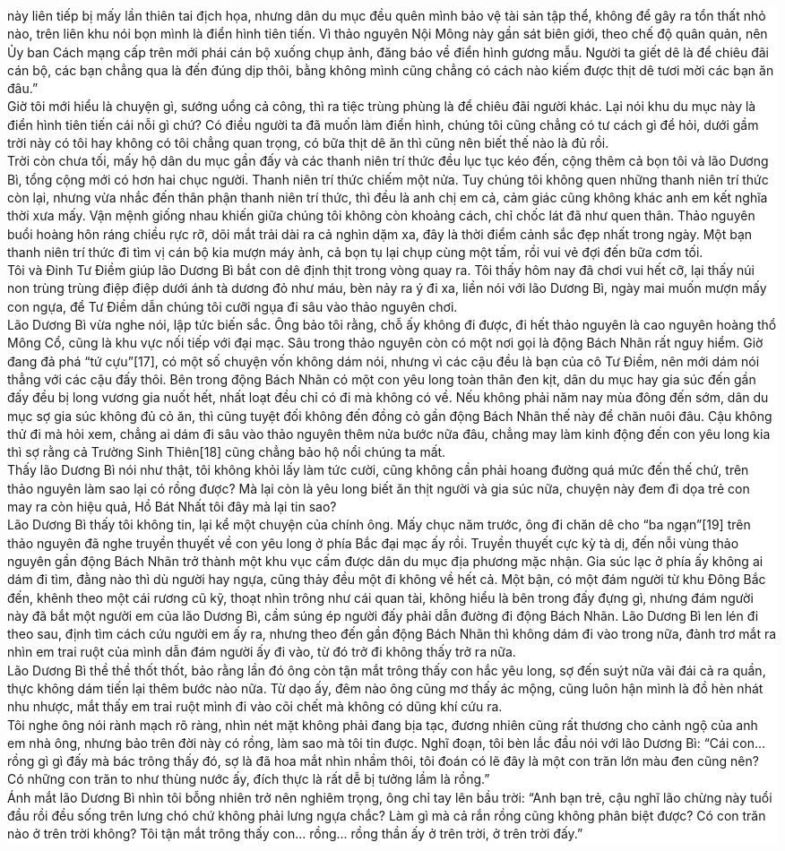này liên tiếp bị mấy lần thiên tai địch họa, nhưng dân du mục đều quên mình bảo vệ tài sản tập thể, không để gây ra tổn thất nhỏ nào, trên liên khu nói bọn mình là điển hình tiên tiến. Vì thảo nguyên Nội Mông này gần sát biên giới, theo chế độ quân quản, nên Ủy ban Cách mạng cấp trên mới phái cán bộ xuống chụp ảnh, đăng báo về điển hình gương mẫu. Người ta giết dê là để chiêu đãi cán bộ, các bạn chẳng qua là đến đúng dịp thôi, bằng không mình cũng chẳng có cách nào kiếm được thịt dê tươi mời các bạn ăn đâu.”<br>Giờ tôi mới hiểu là chuyện gì, sướng uổng cả công, thì ra tiệc trùng phùng là để chiêu đãi người khác. Lại nói khu du mục này là điển hình tiên tiến cái nỗi gì chứ? Có điều người ta đã muốn làm điển hình, chúng tôi cũng chẳng có tư cách gì để hỏi, dưới gầm trời này có tôi hay không có tôi chẳng quan trọng, có bữa thịt dê ăn thì cũng nên biết thế nào là đủ rồi.<br>Trời còn chưa tối, mấy hộ dân du mục gần đấy và các thanh niên trí thức đều lục tục kéo đến, cộng thêm cả bọn tôi và lão Dương Bì, tổng cộng mới có hơn hai chục người. Thanh niên trí thức chiếm một nửa. Tuy chúng tôi không quen những thanh niên trí thức còn lại, nhưng vừa nhắc đến thân phận thanh niên trí thức, thì đều là anh chị em cả, cảm giác cũng không khác anh em kết nghĩa thời xưa mấy. Vận mệnh giống nhau khiến giữa chúng tôi không còn khoảng cách, chỉ chốc lát đã như quen thân. Thảo nguyên buổi hoàng hôn ráng chiều rực rỡ, dõi mắt trải dài ra cả nghìn dặm xa, đây là thời điểm cảnh sắc đẹp nhất trong ngày. Một bạn thanh niên trí thức đi tìm vị cán bộ kia mượn máy ảnh, cả bọn tụ lại chụp cùng một tấm, rồi vui vẻ đợi đến bữa cơm tối.<br>Tôi và Đinh Tư Điềm giúp lão Dương Bì bắt con dê định thịt trong vòng quay ra. Tôi thấy hôm nay đã chơi vui hết cỡ, lại thấy núi non trùng trùng điệp điệp dưới ánh tà dương đỏ như máu, bèn nảy ra ý đi xa, liền nói với lão Dương Bì, ngày mai muốn mượn mấy con ngựa, để Tư Điềm dẫn chúng tôi cưỡi ngụa đi sâu vào thảo nguyên chơi.<br>Lão Dương Bì vừa nghe nói, lập tức biến sắc. Ông bảo tôi rằng, chỗ ấy không đi được, đi hết thảo nguyên là cao nguyên hoàng thổ Mông Cổ, cũng là khu vực nối tiếp với đại mạc. Sâu trong thảo nguyên còn có một nơi gọi là động Bách Nhãn rất nguy hiểm. Giờ đang đả phá “tứ cựu”[17], có một số chuyện vốn không dám nói, nhưng vì các cậu đều là bạn của cô Tư Điềm, nên mới dám nói thẳng với các cậu đấy thôi. Bên trong động Bách Nhãn có một con yêu long toàn thân đen kịt, dân du mục hay gia súc đến gần đấy đều bị long vương gia nuốt hết, nhất loạt đều chỉ có đi mà không có về. Nếu không phải năm nay mùa đông đến sớm, dân du mục sợ gia súc không đủ cỏ ăn, thì cũng tuyệt đối không đến đồng cỏ gần động Bách Nhãn thế này để chăn nuôi đâu. Cậu không thử đi mà hỏi xem, chẳng ai dám đi sâu vào thảo nguyên thêm nửa bước nữa đâu, chẳng may làm kinh động đến con yêu long kia thì sợ rằng cả Trường Sinh Thiên[18] cũng chẳng bảo hộ nổi chúng ta mất.<br>Thấy lão Dương Bì nói như thật, tôi không khỏi lấy làm tức cười, cũng không cần phải hoang đường quá mức đến thế chứ, trên thảo nguyên làm sao lại có rồng được? Mà lại còn là yêu long biết ăn thịt người và gia súc nữa, chuyện này đem đi dọa trẻ con may ra còn hiệu quả, Hồ Bát Nhất tôi đây mà lại tin sao?<br>Lão Dương Bì thấy tôi không tin, lại kể một chuyện của chính ông. Mấy chục năm trước, ông đi chăn dê cho “ba ngạn”[19] trên thảo nguyên đã nghe truyền thuyết về con yêu long ở phía Bắc đại mạc ấy rồi. Truyền thuyết cực kỳ tà dị, đến nỗi vùng thảo nguyên gần động Bách Nhãn trở thành một khu vục cấm được dân du mục địa phương mặc nhận. Gia súc lạc ở phía ấy không ai dám đi tìm, đằng nào thì dù người hay ngựa, cũng thảy đều một đi không về hết cả. Một bận, có một đám người từ khu Đông Bắc đến, khênh theo một cái rương cũ kỹ, thoạt nhìn trông như cái quan tài, không hiểu là bên trong đấy đựng gì, nhưng đám người này đã bắt một người em của lão Dương Bì, cầm súng ép người đấy phải dẫn đường đi động Bách Nhãn. Lão Dương Bì len lén đi theo sau, định tìm cách cứu người em ấy ra, nhưng theo đến gần động Bách Nhãn thì không dám đi vào trong nữa, đành trơ mắt ra nhìn em trai ruột của mình dẫn đám người ấy đi vào, từ đó trở đi không thấy trở ra nữa.<br>Lão Dương Bì thề thề thốt thốt, bảo rằng lần đó ông còn tận mắt trông thấy con hắc yêu long, sợ đến suýt nữa vãi đái cả ra quần, thực không dám tiến lại thêm bước nào nữa. Từ dạo ấy, đêm nào ông cũng mơ thấy ác mộng, cũng luôn hận mình là đồ hèn nhát nhu nhược, mắt thấy em trai ruột mình đi vào cõi chết mà không có dũng khí cứu ra.<br>Tôi nghe ông nói rành mạch rõ ràng, nhìn nét mặt không phải đang bịa tạc, đương nhiên cũng rất thương cho cảnh ngộ của anh em nhà ông, nhưng bảo trên đời này có rồng, làm sao mà tôi tin được. Nghĩ đoạn, tôi bèn lắc đầu nói với lão Dương Bì: “Cái con... rồng gì gì đấy mà bác trông thấy đó, sợ là đã hoa mắt nhìn nhầm thôi, tôi đoán có lẽ đây là một con trăn lớn màu đen cũng nên? Có những con trăn to như thùng nước ấy, đích thực là rất dễ bị tưởng lầm là rồng.”<br>Ánh mắt lão Dương Bì nhìn tôi bỗng nhiên trở nên nghiêm trọng, ông chỉ tay lên bầu trời: “Anh bạn trẻ, cậu nghĩ lão chừng này tuổi đầu rồi đều sống trên lưng chó chứ không phải lưng ngựa chắc? Làm gì mà cả rắn rồng cũng không phân biệt được? Có con trăn nào ở trên trời không? Tôi tận mắt trông thấy con... rồng... rồng thần ấy ở trên trời, ở trên trời đấy.”